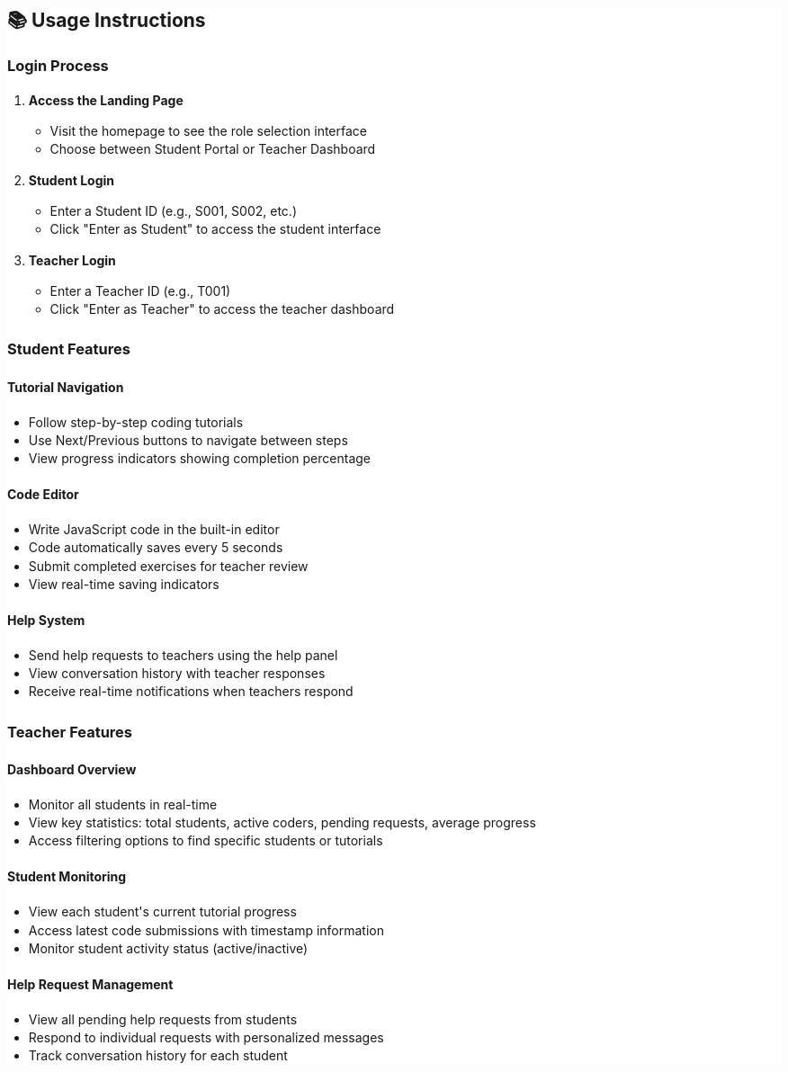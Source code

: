 ## 📚 Usage Instructions

### Login Process

1. **Access the Landing Page**
   - Visit the homepage to see the role selection interface
   - Choose between Student Portal or Teacher Dashboard

2. **Student Login**
   - Enter a Student ID (e.g., S001, S002, etc.)
   - Click "Enter as Student" to access the student interface

3. **Teacher Login**
   - Enter a Teacher ID (e.g., T001)
   - Click "Enter as Teacher" to access the teacher dashboard

### Student Features

#### Tutorial Navigation
- Follow step-by-step coding tutorials
- Use Next/Previous buttons to navigate between steps
- View progress indicators showing completion percentage

#### Code Editor
- Write JavaScript code in the built-in editor
- Code automatically saves every 5 seconds
- Submit completed exercises for teacher review
- View real-time saving indicators

#### Help System
- Send help requests to teachers using the help panel
- View conversation history with teacher responses
- Receive real-time notifications when teachers respond

### Teacher Features

#### Dashboard Overview
- Monitor all students in real-time
- View key statistics: total students, active coders, pending requests, average progress
- Access filtering options to find specific students or tutorials

#### Student Monitoring
- View each student's current tutorial progress
- Access latest code submissions with timestamp information
- Monitor student activity status (active/inactive)

#### Help Request Management
- View all pending help requests from students
- Respond to individual requests with personalized messages
- Track conversation history for each student
